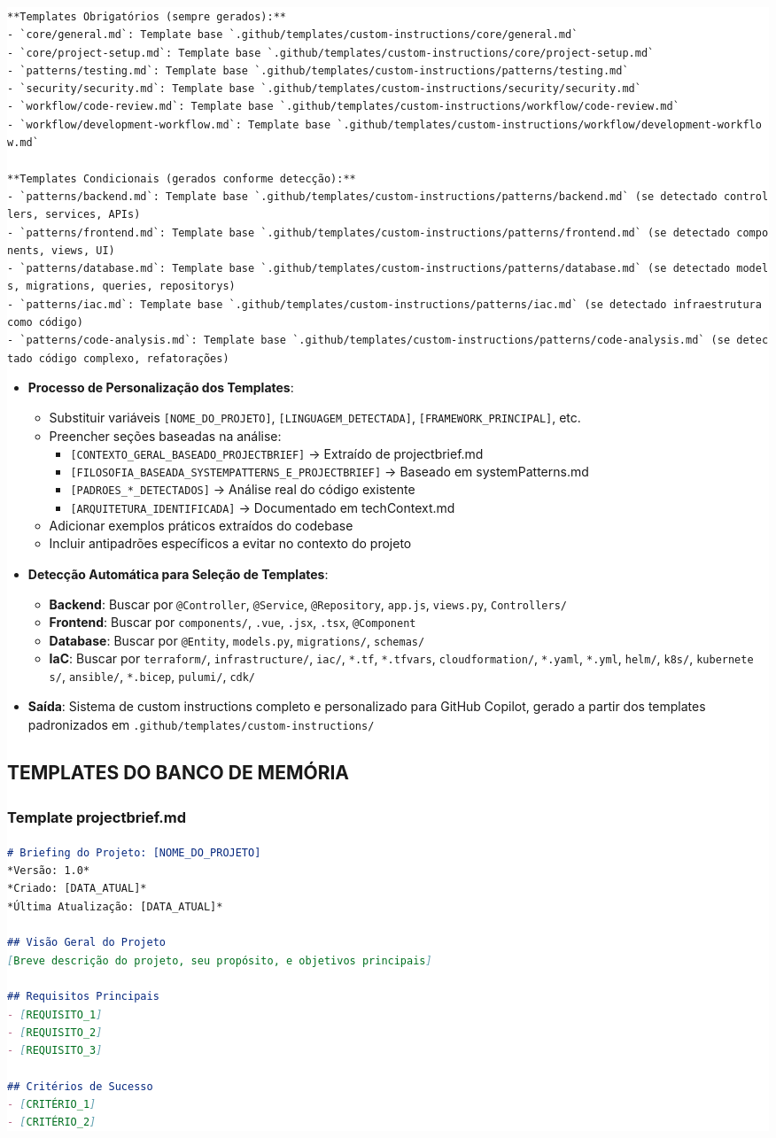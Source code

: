     **Templates Obrigatórios (sempre gerados):**
    - `core/general.md`: Template base `.github/templates/custom-instructions/core/general.md`
    - `core/project-setup.md`: Template base `.github/templates/custom-instructions/core/project-setup.md`
    - `patterns/testing.md`: Template base `.github/templates/custom-instructions/patterns/testing.md`
    - `security/security.md`: Template base `.github/templates/custom-instructions/security/security.md`
    - `workflow/code-review.md`: Template base `.github/templates/custom-instructions/workflow/code-review.md`
    - `workflow/development-workflow.md`: Template base `.github/templates/custom-instructions/workflow/development-workflow.md`
    
    **Templates Condicionais (gerados conforme detecção):**
    - `patterns/backend.md`: Template base `.github/templates/custom-instructions/patterns/backend.md` (se detectado controllers, services, APIs)
    - `patterns/frontend.md`: Template base `.github/templates/custom-instructions/patterns/frontend.md` (se detectado components, views, UI)
    - `patterns/database.md`: Template base `.github/templates/custom-instructions/patterns/database.md` (se detectado models, migrations, queries, repositorys)
    - `patterns/iac.md`: Template base `.github/templates/custom-instructions/patterns/iac.md` (se detectado infraestrutura como código)
    - `patterns/code-analysis.md`: Template base `.github/templates/custom-instructions/patterns/code-analysis.md` (se detectado código complexo, refatorações)
    
  - **Processo de Personalização dos Templates**:
    - Substituir variáveis `[NOME_DO_PROJETO]`, `[LINGUAGEM_DETECTADA]`, `[FRAMEWORK_PRINCIPAL]`, etc.
    - Preencher seções baseadas na análise:
      - `[CONTEXTO_GERAL_BASEADO_PROJECTBRIEF]` → Extraído de projectbrief.md
      - `[FILOSOFIA_BASEADA_SYSTEMPATTERNS_E_PROJECTBRIEF]` → Baseado em systemPatterns.md
      - `[PADROES_*_DETECTADOS]` → Análise real do código existente
      - `[ARQUITETURA_IDENTIFICADA]` → Documentado em techContext.md
    - Adicionar exemplos práticos extraídos do codebase
    - Incluir antipadrões específicos a evitar no contexto do projeto
    
  - **Detecção Automática para Seleção de Templates**:
    - **Backend**: Buscar por `@Controller`, `@Service`, `@Repository`, `app.js`, `views.py`, `Controllers/`
    - **Frontend**: Buscar por `components/`, `.vue`, `.jsx`, `.tsx`, `@Component`
    - **Database**: Buscar por `@Entity`, `models.py`, `migrations/`, `schemas/`
    - **IaC**: Buscar por `terraform/`, `infrastructure/`, `iac/`, `*.tf`, `*.tfvars`, `cloudformation/`, `*.yaml`, `*.yml`, `helm/`, `k8s/`, `kubernetes/`, `ansible/`, `*.bicep`, `pulumi/`, `cdk/`
    
- **Saída**: Sistema de custom instructions completo e personalizado para GitHub Copilot, gerado a partir dos templates padronizados em `.github/templates/custom-instructions/`

## TEMPLATES DO BANCO DE MEMÓRIA

### Template projectbrief.md
```markdown
# Briefing do Projeto: [NOME_DO_PROJETO]
*Versão: 1.0*
*Criado: [DATA_ATUAL]*
*Última Atualização: [DATA_ATUAL]*

## Visão Geral do Projeto
[Breve descrição do projeto, seu propósito, e objetivos principais]

## Requisitos Principais
- [REQUISITO_1]
- [REQUISITO_2]
- [REQUISITO_3]

## Critérios de Sucesso
- [CRITÉRIO_1]
- [CRITÉRIO_2]
```